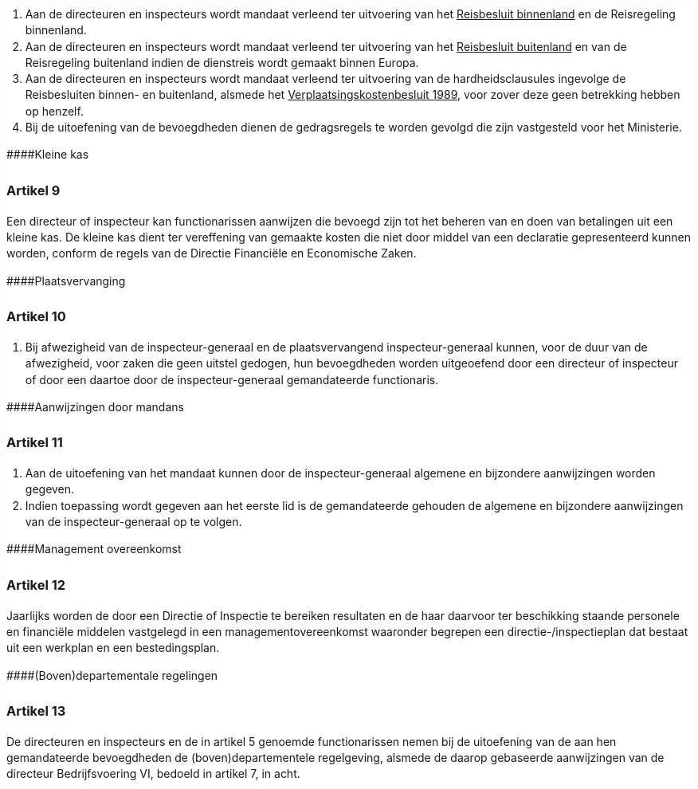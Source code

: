 1.  Aan de directeuren en inspecteurs wordt mandaat verleend ter uitvoering van het [Reisbesluit binnenland](../../../../../../../../../AMvB/reisbesluit/binnenland/BWBR0005889/README.md) en de Reisregeling binnenland.   
2.  Aan de directeuren en inspecteurs wordt mandaat verleend ter uitvoering van het [Reisbesluit buitenland](../../../../../../../../../AMvB/reisbesluit/buitenland/BWBR0006842/README.md) en van de Reisregeling buitenland indien de dienstreis wordt gemaakt binnen Europa.   
3.  Aan de directeuren en inspecteurs wordt mandaat verleend ter uitvoering van de hardheidsclausules ingevolge de Reisbesluiten binnen- en buitenland, alsmede het [Verplaatsingskostenbesluit 1989](../../../../../../../../../AMvB/verplaatsingskostenbesluit/1989/BWBR0004630/README.md), voor zover deze geen betrekking hebben op henzelf.   
4.  Bij de uitoefening van de bevoegdheden dienen de gedragsregels te worden gevolgd die zijn vastgesteld voor het Ministerie.   

####Kleine kas

### Artikel  9  

Een directeur of inspecteur kan functionarissen aanwijzen die bevoegd zijn tot het beheren van en doen van betalingen uit een kleine kas. De kleine kas dient ter vereffening van gemaakte kosten die niet door middel van een declaratie gepresenteerd kunnen worden, conform de regels van de Directie Financiële en Economische Zaken.  

####Plaatsvervanging

### Artikel  10  

1.  Bij afwezigheid van de inspecteur-generaal en de plaatsvervangend inspecteur-generaal kunnen, voor de duur van de afwezigheid, voor zaken die geen uitstel gedogen, hun bevoegdheden worden uitgeoefend door een directeur of inspecteur of door een daartoe door de inspecteur-generaal gemandateerde functionaris.   

####Aanwijzingen door mandans

### Artikel  11  

1.  Aan de uitoefening van het mandaat kunnen door de inspecteur-generaal algemene en bijzondere aanwijzingen worden gegeven.   
2.  Indien toepassing wordt gegeven aan het eerste lid is de gemandateerde gehouden de algemene en bijzondere aanwijzingen van de inspecteur-generaal op te volgen.   

####Management overeenkomst

### Artikel  12  

Jaarlijks worden de door een Directie of Inspectie te bereiken resultaten en de haar daarvoor ter beschikking staande personele en financiële middelen vastgelegd in een managementovereenkomst waaronder begrepen een directie-/inspectieplan dat bestaat uit een werkplan en een bestedingsplan.  

####(Boven)departementale regelingen

### Artikel  13  

De directeuren en inspecteurs en de in artikel 5 genoemde functionarissen nemen bij de uitoefening van de aan hen gemandateerde bevoegdheden de (boven)departementele regelgeving, alsmede de daarop gebaseerde aanwijzingen van de directeur Bedrijfsvoering VI, bedoeld in artikel 7, in acht.  
